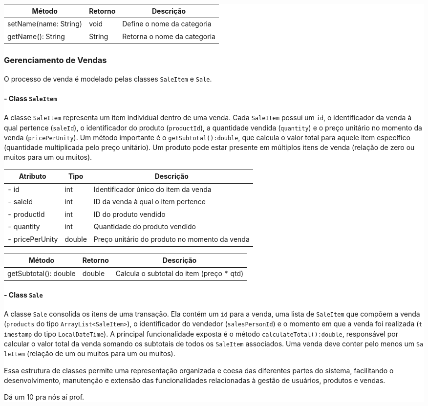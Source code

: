 | Método                | Retorno | Descrição                     |
|-----------------------|---------|-------------------------------|
| setName(name: String) | void    | Define o nome da categoria    |
| getName(): String     | String  | Retorna o nome da categoria   |


### Gerenciamento de Vendas

O processo de venda é modelado pelas classes `SaleItem` e `Sale`.

#### - Class `SaleItem`
A classe `SaleItem` representa um item individual dentro de uma venda. Cada `SaleItem` possui um `id`, o identificador 
da venda à qual pertence (`saleId`), o identificador do produto (`productId`), a quantidade vendida (`quantity`) e o 
preço unitário no momento da venda (`pricePerUnity`). Um método importante é o `getSubtotal():double`, que calcula o 
valor total para aquele item específico (quantidade multiplicada pelo preço unitário). Um produto pode estar presente em
múltiplos itens de venda (relação de zero ou muitos para um ou muitos).

| Atributo        | Tipo   | Descrição                                     |
|-----------------|--------|-----------------------------------------------|
| - id            | int    | Identificador único do item da venda          |
| - saleId        | int    | ID da venda à qual o item pertence            |
| - productId     | int    | ID do produto vendido                         |
| - quantity      | int    | Quantidade do produto vendido                 |
| - pricePerUnity | double | Preço unitário do produto no momento da venda |

| Método                | Retorno | Descrição                                |
|-----------------------|---------|------------------------------------------|
| getSubtotal(): double | double  | Calcula o subtotal do item (preço * qtd) |

#### - Class `Sale`
A classe `Sale` consolida os itens de uma transação. Ela contém um `id` para a venda, uma lista de `SaleItem` que compõem 
a venda (`products` do tipo `ArrayList<SaleItem>`), o identificador do vendedor (`salesPersonId`) e o momento em que a venda 
foi realizada (`timestamp` do tipo `LocalDateTime`). A principal funcionalidade exposta é o método `calculateTotal():double`, 
responsável por calcular o valor total da venda somando os subtotais de todos os `SaleItem` associados. Uma venda deve conter 
pelo menos um `SaleItem` (relação de um ou muitos para um ou muitos).

Essa estrutura de classes permite uma representação organizada e coesa das diferentes partes do sistema, facilitando o 
desenvolvimento, manutenção e extensão das funcionalidades relacionadas à gestão de usuários, produtos e vendas.


Dá um 10 pra nós aí prof.